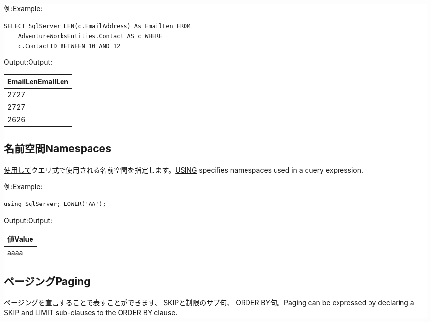  <span data-ttu-id="efdb2-235">例:</span><span class="sxs-lookup"><span data-stu-id="efdb2-235">Example:</span></span>  
  
```  
SELECT SqlServer.LEN(c.EmailAddress) As EmailLen FROM   
    AdventureWorksEntities.Contact AS c WHERE   
    c.ContactID BETWEEN 10 AND 12  
```  
  
 <span data-ttu-id="efdb2-236">Output:</span><span class="sxs-lookup"><span data-stu-id="efdb2-236">Output:</span></span>  
  
|<span data-ttu-id="efdb2-237">EmailLen</span><span class="sxs-lookup"><span data-stu-id="efdb2-237">EmailLen</span></span>|  
|--------------|  
|<span data-ttu-id="efdb2-238">27</span><span class="sxs-lookup"><span data-stu-id="efdb2-238">27</span></span>|  
|<span data-ttu-id="efdb2-239">27</span><span class="sxs-lookup"><span data-stu-id="efdb2-239">27</span></span>|  
|<span data-ttu-id="efdb2-240">26</span><span class="sxs-lookup"><span data-stu-id="efdb2-240">26</span></span>|  
  
## <a name="namespaces"></a><span data-ttu-id="efdb2-241">名前空間</span><span class="sxs-lookup"><span data-stu-id="efdb2-241">Namespaces</span></span>  
 <span data-ttu-id="efdb2-242">[使用して](../../../../../../docs/framework/data/adonet/ef/language-reference/using-entity-sql.md)クエリ式で使用される名前空間を指定します。</span><span class="sxs-lookup"><span data-stu-id="efdb2-242">[USING](../../../../../../docs/framework/data/adonet/ef/language-reference/using-entity-sql.md) specifies namespaces used in a query expression.</span></span>  
  
 <span data-ttu-id="efdb2-243">例:</span><span class="sxs-lookup"><span data-stu-id="efdb2-243">Example:</span></span>  
  
```  
using SqlServer; LOWER('AA');  
```  
  
 <span data-ttu-id="efdb2-244">Output:</span><span class="sxs-lookup"><span data-stu-id="efdb2-244">Output:</span></span>  
  
|<span data-ttu-id="efdb2-245">値</span><span class="sxs-lookup"><span data-stu-id="efdb2-245">Value</span></span>|  
|-----------|  
|<span data-ttu-id="efdb2-246">aa</span><span class="sxs-lookup"><span data-stu-id="efdb2-246">aa</span></span>|  
  
## <a name="paging"></a><span data-ttu-id="efdb2-247">ページング</span><span class="sxs-lookup"><span data-stu-id="efdb2-247">Paging</span></span>  
 <span data-ttu-id="efdb2-248">ページングを宣言することで表すことができます、 [SKIP](../../../../../../docs/framework/data/adonet/ef/language-reference/skip-entity-sql.md)と[制限](../../../../../../docs/framework/data/adonet/ef/language-reference/limit-entity-sql.md)のサブ句、 [ORDER BY](../../../../../../docs/framework/data/adonet/ef/language-reference/order-by-entity-sql.md)句。</span><span class="sxs-lookup"><span data-stu-id="efdb2-248">Paging can be expressed by declaring a [SKIP](../../../../../../docs/framework/data/adonet/ef/language-reference/skip-entity-sql.md) and [LIMIT](../../../../../../docs/framework/data/adonet/ef/language-reference/limit-entity-sql.md) sub-clauses to the [ORDER BY](../../../../../../docs/framework/data/adonet/ef/language-reference/order-by-entity-sql.md) clause.</span></span>  
  